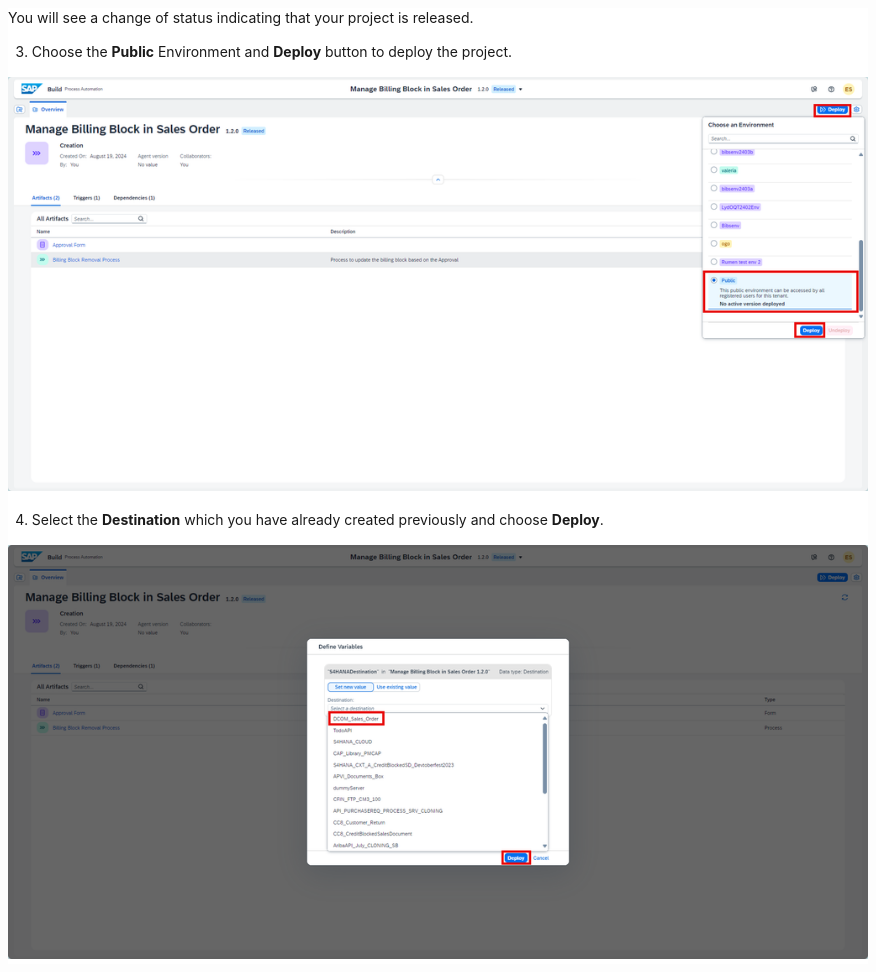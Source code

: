  You will see a change of status indicating that your project is released.

 3. Choose the **Public** Environment and **Deploy** button to deploy the project.

  ![02](./images//072n.png)

4. Select the **Destination** which you have already created previously and choose **Deploy**.

  ![02](./images//074n.png)

